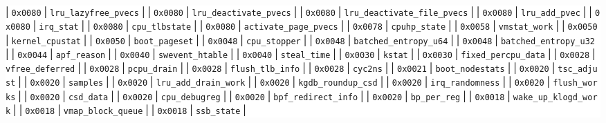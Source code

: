 | `0x0080`         | `lru_lazyfree_pvecs` |
| `0x0080`         | `lru_deactivate_pvecs` |
| `0x0080`         | `lru_deactivate_file_pvecs` |
| `0x0080`         | `lru_add_pvec` |
| `0x0080`         | `irq_stat` |
| `0x0080`         | `cpu_tlbstate` |
| `0x0080`         | `activate_page_pvecs` |
| `0x0078`         | `cpuhp_state` |
| `0x0058`         | `vmstat_work` |
| `0x0050`         | `kernel_cpustat` |
| `0x0050`         | `boot_pageset` |
| `0x0048`         | `cpu_stopper` |
| `0x0048`         | `batched_entropy_u64` |
| `0x0048`         | `batched_entropy_u32` |
| `0x0044`         | `apf_reason` |
| `0x0040`         | `swevent_htable` |
| `0x0040`         | `steal_time` |
| `0x0030`         | `kstat` |
| `0x0030`         | `fixed_percpu_data` |
| `0x0028`         | `vfree_deferred` |
| `0x0028`         | `pcpu_drain` |
| `0x0028`         | `flush_tlb_info` |
| `0x0028`         | `cyc2ns` |
| `0x0021`         | `boot_nodestats` |
| `0x0020`         | `tsc_adjust` |
| `0x0020`         | `samples` |
| `0x0020`         | `lru_add_drain_work` |
| `0x0020`         | `kgdb_roundup_csd` |
| `0x0020`         | `irq_randomness` |
| `0x0020`         | `flush_works` |
| `0x0020`         | `csd_data` |
| `0x0020`         | `cpu_debugreg` |
| `0x0020`         | `bpf_redirect_info` |
| `0x0020`         | `bp_per_reg` |
| `0x0018`         | `wake_up_klogd_work` |
| `0x0018`         | `vmap_block_queue` |
| `0x0018`         | `ssb_state` |